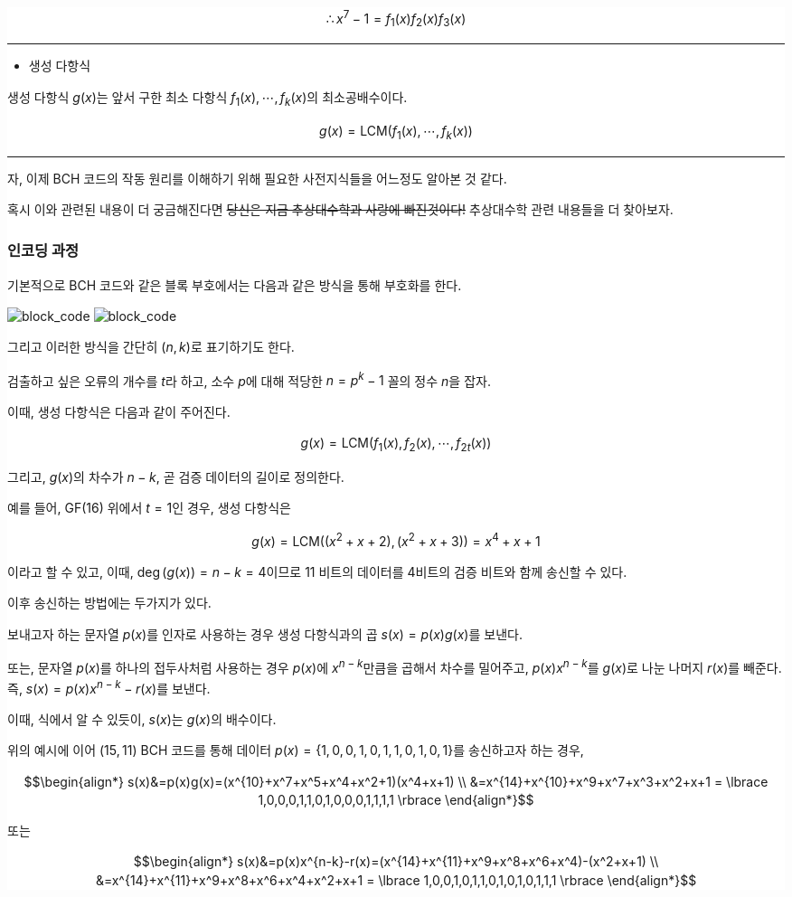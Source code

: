 $$\therefore x^7-1=f_1(x)f_2(x)f_3(x)$$

---

* 생성 다항식

생성 다항식 $g(x)$는 앞서 구한 최소 다항식 $f_1(x),\cdots,f_k(x)$의 최소공배수이다.

$$g(x)=\text{LCM}(f_1(x),\cdots,f_k(x))$$

---

자, 이제 BCH 코드의 작동 원리를 이해하기 위해 필요한 사전지식들을 어느정도 알아본 것 같다. 

혹시 이와 관련된 내용이 더 궁금해진다면 <s>당신은 지금 추상대수학과 사랑에 빠진것이다!</s> 추상대수학 관련 내용들을 더 찾아보자.

### 인코딩 과정

기본적으로 BCH 코드와 같은 블록 부호에서는 다음과 같은 방식을 통해 부호화를 한다.

![block_code](../img/block_code_g.png#only-light)
![block_code](../img/block_code_b.png#only-dark)

그리고 이러한 방식을 간단히 $(n,k)$로 표기하기도 한다.

검출하고 싶은 오류의 개수를 $t$라 하고, 소수 $p$에 대해 적당한 $n=p^k-1$ 꼴의 정수 $n$을 잡자.

이때, 생성 다항식은 다음과 같이 주어진다.

$$g(x)=\text{LCM}(f_1(x),f_2(x),\cdots,f_{2t}(x))$$

그리고, $g(x)$의 차수가 $n-k$, 곧 검증 데이터의 길이로 정의한다.

예를 들어, $\text{GF}(16)$ 위에서 $t=1$인 경우, 생성 다항식은 

$$g(x)=\text{LCM}((x^2+x+2),(x^2+x+3))=x^4+x+1$$
 
이라고 할 수 있고, 이때, $\deg(g(x))=n-k=4$이므로 11 비트의 데이터를 4비트의 검증 비트와 함께 송신할 수 있다.

이후 송신하는 방법에는 두가지가 있다.

보내고자 하는 문자열 $p(x)$를 인자로 사용하는 경우 생성 다항식과의 곱 $s(x)=p(x)g(x)$를 보낸다.

또는, 문자열 $p(x)$를 하나의 접두사처럼 사용하는 경우 $p(x)$에 $x^{n-k}$만큼을 곱해서 차수를 밀어주고, $p(x)x^{n-k}$를 $g(x)$로 나눈 나머지 $r(x)$를 빼준다. 즉, $s(x)=p(x)x^{n-k}-r(x)$를 보낸다.

이때, 식에서 알 수 있듯이, $s(x)$는 $g(x)$의 배수이다.

위의 예시에 이어 $(15,11)$ BCH 코드를 통해 데이터 $p(x)=\lbrace 1,0,0,1,0,1,1,0,1,0,1\rbrace$를 송신하고자 하는 경우,

$$\begin{align*}
s(x)&=p(x)g(x)=(x^{10}+x^7+x^5+x^4+x^2+1)(x^4+x+1) \\ &=x^{14}+x^{10}+x^9+x^7+x^3+x^2+x+1 = \lbrace 1,0,0,0,1,1,0,1,0,0,0,1,1,1,1 \rbrace
\end{align*}$$

또는

$$\begin{align*}
s(x)&=p(x)x^{n-k}-r(x)=(x^{14}+x^{11}+x^9+x^8+x^6+x^4)-(x^2+x+1) \\ &=x^{14}+x^{11}+x^9+x^8+x^6+x^4+x^2+x+1 = \lbrace 1,0,0,1,0,1,1,0,1,0,1,0,1,1,1 \rbrace
\end{align*}$$
